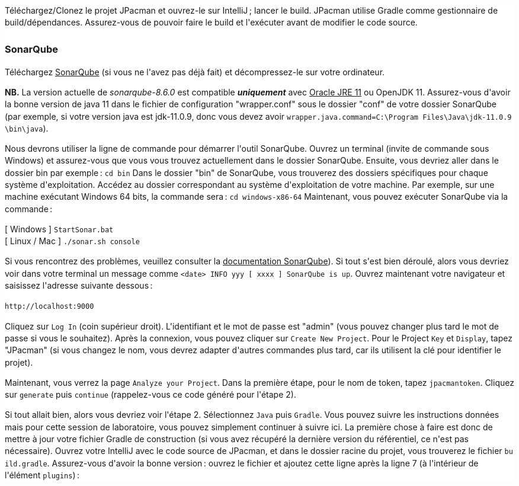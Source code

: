 Téléchargez/Clonez le projet JPacman et ouvrez-le sur IntelliJ ; lancer le build. JPacman utilise Gradle comme gestionnaire de build/dépendances. Assurez-vous de pouvoir faire le build et l'exécuter avant de modifier le code source.

<a name="sonarqube"></a>
### SonarQube

Téléchargez [SonarQube](https://www.sonarqube.org/) (si vous ne l'avez pas déjà fait) et décompressez-le sur votre ordinateur.

**NB.** La version actuelle de *sonarqube-8.6.0* est compatible ***uniquement*** avec [Oracle JRE 11](https://www.oracle.com/java/technologies/javase/jdk11-archive-downloads.html) ou OpenJDK 11. Assurez-vous d'avoir la bonne version de java 11 dans le fichier de configuration "wrapper.conf" sous le dossier "conf" de votre dossier SonarQube (par exemple, si votre version java est jdk-11.0.9, donc vous devez avoir ``wrapper.java.command=C:\Program Files\Java\jdk-11.0.9\bin\java``).

Nous devrons utiliser la ligne de commande pour démarrer l'outil SonarQube. Ouvrez un terminal (invite de commande sous Windows) et assurez-vous que vous vous trouvez actuellement dans le dossier SonarQube. Ensuite, vous devriez aller dans le dossier bin par exemple : 
``
cd bin
``
Dans le dossier "bin" de SonarQube, vous trouverez des dossiers spécifiques pour chaque système d'exploitation. Accédez au dossier correspondant au système d'exploitation de votre machine. Par exemple, sur une machine exécutant Windows 64 bits, la commande sera :
``
cd windows-x86-64
``
Maintenant, vous pouvez exécuter SonarQube via la commande :

[ Windows ] ``StartSonar.bat `` <br/>
[ Linux / Mac ] ``./sonar.sh console ``



Si vous rencontrez des problèmes, veuillez consulter la [documentation SonarQube](https://docs.sonarqube.org/latest/setup/get-started-2-minutes/)). Si tout s'est bien déroulé, alors vous devriez voir dans votre terminal un message comme ``<date> INFO yyy [ xxxx ] SonarQube is up``. Ouvrez maintenant votre navigateur et saisissez l'adresse suivante dessous : 

``
http://localhost:9000
``

Cliquez sur ``Log In`` (coin supérieur droit). L'identifiant et le mot de passe est "admin" (vous pouvez changer plus tard le mot de passe si vous le souhaitez). Après la connexion, vous pouvez cliquer sur ``Create New Project``. Pour le Project ``Key`` et ``Display``, tapez "JPacman" (si vous changez le nom, vous devrez adapter d'autres commandes plus tard, car ils utilisent la clé pour identifier le projet).

Maintenant, vous verrez la page ``Analyze your Project``. Dans la première étape, pour le nom de token, tapez ``jpacmantoken``. Cliquez sur ``generate`` puis ``continue`` (rappelez-vous ce code généré pour l'étape 2).

Si tout allait bien, alors vous devriez voir l'étape 2. Sélectionnez ``Java`` puis ``Gradle``. Vous pouvez suivre les instructions données mais pour cette session de laboratoire, vous pouvez simplement continuer à suivre ici. La première chose à faire est donc de mettre à jour votre fichier Gradle de construction (si vous avez récupéré la dernière version du référentiel, ce n'est pas nécessaire). Ouvrez votre IntelliJ avec le code source de JPacman, et dans le dossier racine du projet, vous trouverez le fichier ``build.gradle``. Assurez-vous d'avoir la bonne version : ouvrez le fichier et ajoutez cette ligne après la ligne 7 (à l'intérieur de l'élément ``plugins``) :
